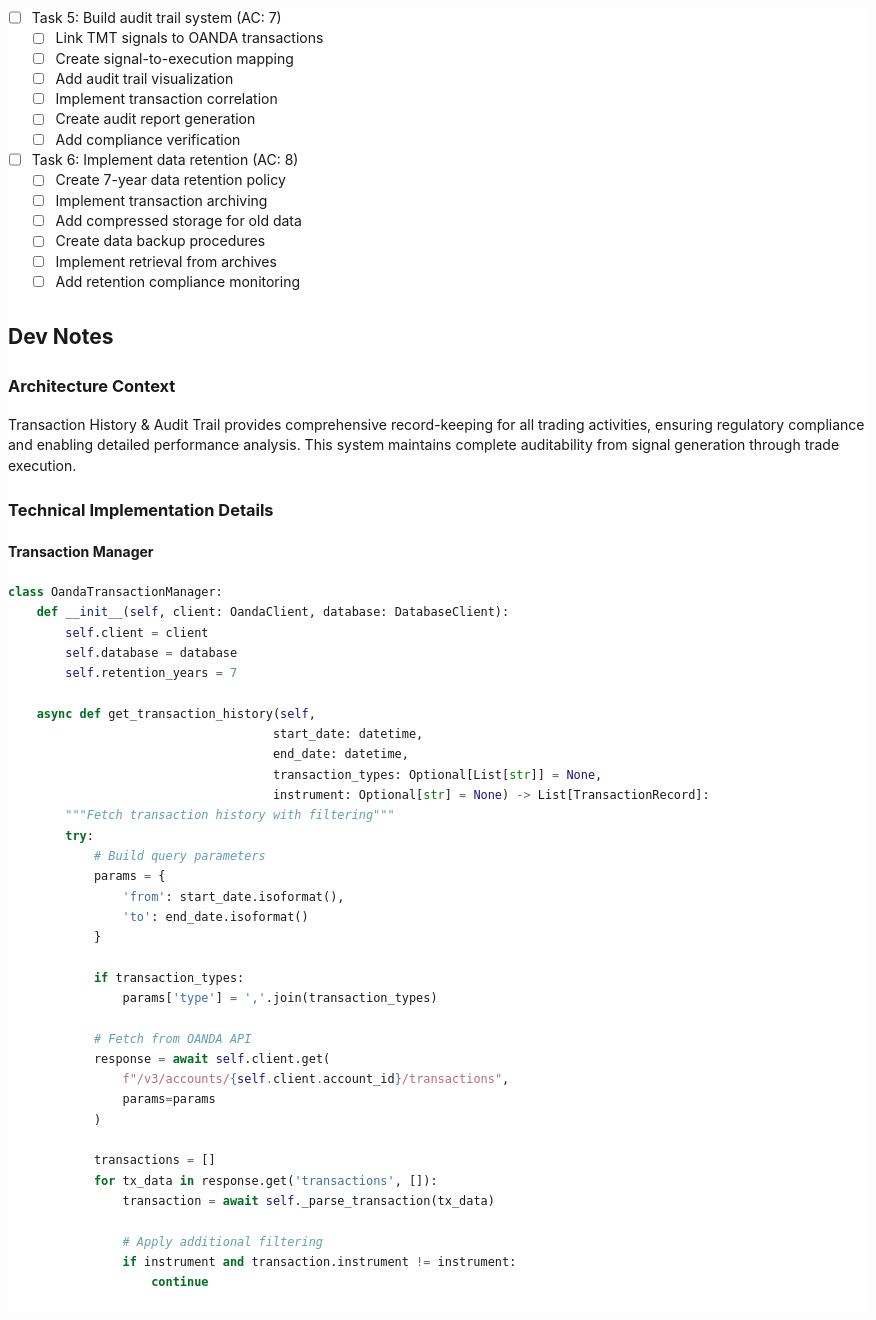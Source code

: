 - [ ] Task 5: Build audit trail system (AC: 7)
  - [ ] Link TMT signals to OANDA transactions
  - [ ] Create signal-to-execution mapping
  - [ ] Add audit trail visualization
  - [ ] Implement transaction correlation
  - [ ] Create audit report generation
  - [ ] Add compliance verification

- [ ] Task 6: Implement data retention (AC: 8)
  - [ ] Create 7-year data retention policy
  - [ ] Implement transaction archiving
  - [ ] Add compressed storage for old data
  - [ ] Create data backup procedures
  - [ ] Implement retrieval from archives
  - [ ] Add retention compliance monitoring

## Dev Notes

### Architecture Context
Transaction History & Audit Trail provides comprehensive record-keeping for all trading activities, ensuring regulatory compliance and enabling detailed performance analysis. This system maintains complete auditability from signal generation through trade execution.

### Technical Implementation Details

#### Transaction Manager
```python
class OandaTransactionManager:
    def __init__(self, client: OandaClient, database: DatabaseClient):
        self.client = client
        self.database = database
        self.retention_years = 7
        
    async def get_transaction_history(self, 
                                     start_date: datetime, 
                                     end_date: datetime,
                                     transaction_types: Optional[List[str]] = None,
                                     instrument: Optional[str] = None) -> List[TransactionRecord]:
        """Fetch transaction history with filtering"""
        try:
            # Build query parameters
            params = {
                'from': start_date.isoformat(),
                'to': end_date.isoformat()
            }
            
            if transaction_types:
                params['type'] = ','.join(transaction_types)
                
            # Fetch from OANDA API
            response = await self.client.get(
                f"/v3/accounts/{self.client.account_id}/transactions",
                params=params
            )
            
            transactions = []
            for tx_data in response.get('transactions', []):
                transaction = await self._parse_transaction(tx_data)
                
                # Apply additional filtering
                if instrument and transaction.instrument != instrument:
                    continue
                    
```
